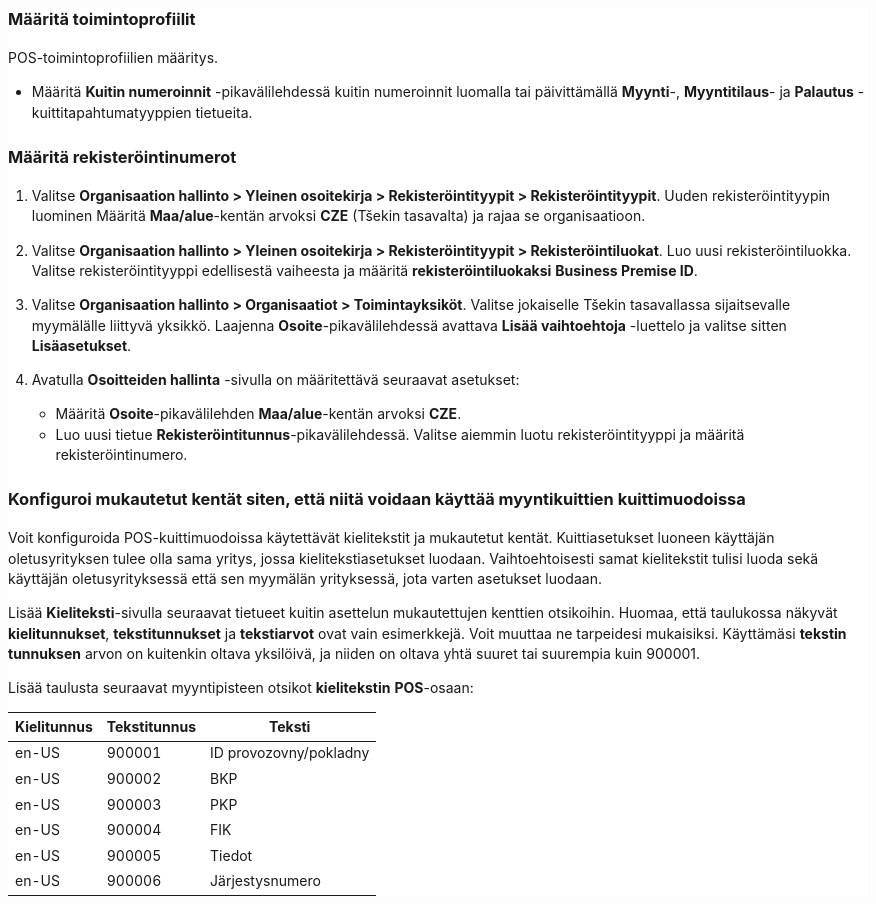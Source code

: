 ### <a name="set-up-functionality-profiles"></a>Määritä toimintoprofiilit

POS-toimintoprofiilien määritys.

- Määritä **Kuitin numeroinnit** -pikavälilehdessä kuitin numeroinnit luomalla tai päivittämällä **Myynti**-, **Myyntitilaus**- ja **Palautus** -kuittitapahtumatyyppien tietueita.

### <a name="set-up-registration-numbers"></a>Määritä rekisteröintinumerot

1. Valitse **Organisaation hallinto \> Yleinen osoitekirja \> Rekisteröintityypit \> Rekisteröintityypit**. Uuden rekisteröintityypin luominen Määritä **Maa/alue**-kentän arvoksi **CZE** (Tšekin tasavalta) ja rajaa se organisaatioon.
2. Valitse **Organisaation hallinto \> Yleinen osoitekirja \> Rekisteröintityypit \> Rekisteröintiluokat**. Luo uusi rekisteröintiluokka. Valitse rekisteröintityyppi edellisestä vaiheesta ja määritä **rekisteröintiluokaksi** **Business Premise ID**.
3. Valitse **Organisaation hallinto \> Organisaatiot \> Toimintayksiköt**. Valitse jokaiselle Tšekin tasavallassa sijaitsevalle myymälälle liittyvä yksikkö. Laajenna **Osoite**-pikavälilehdessä avattava **Lisää vaihtoehtoja** -luettelo ja valitse sitten **Lisäasetukset**. 
4. Avatulla **Osoitteiden hallinta** -sivulla on määritettävä seuraavat asetukset:

    - Määritä **Osoite**-pikavälilehden **Maa/alue**-kentän arvoksi **CZE**.
    - Luo uusi tietue **Rekisteröintitunnus**-pikavälilehdessä. Valitse aiemmin luotu rekisteröintityyppi ja määritä rekisteröintinumero.

### <a name="configure-custom-fields-so-that-they-can-be-used-in-receipt-formats-for-sales-receipts"></a>Konfiguroi mukautetut kentät siten, että niitä voidaan käyttää myyntikuittien kuittimuodoissa

Voit konfiguroida POS-kuittimuodoissa käytettävät kielitekstit ja mukautetut kentät. Kuittiasetukset luoneen käyttäjän oletusyrityksen tulee olla sama yritys, jossa kielitekstiasetukset luodaan. Vaihtoehtoisesti samat kielitekstit tulisi luoda sekä käyttäjän oletusyrityksessä että sen myymälän yrityksessä, jota varten asetukset luodaan.

Lisää **Kieliteksti**-sivulla seuraavat tietueet kuitin asettelun mukautettujen kenttien otsikoihin. Huomaa, että taulukossa näkyvät **kielitunnukset**, **tekstitunnukset** ja **tekstiarvot** ovat vain esimerkkejä. Voit muuttaa ne tarpeidesi mukaisiksi. Käyttämäsi **tekstin tunnuksen** arvon on kuitenkin oltava yksilöivä, ja niiden on oltava yhtä suuret tai suurempia kuin 900001.

Lisää taulusta seuraavat myyntipisteen otsikot **kielitekstin** **POS**-osaan:

| Kielitunnus | Tekstitunnus | Teksti                   |
|-------------|---------|------------------------|
| en-US       | 900001  | ID provozovny/pokladny |
| en-US       | 900002  | BKP                    |
| en-US       | 900003  | PKP                    |
| en-US       | 900004  | FIK                    |
| en-US       | 900005  | Tiedot                   |
| en-US       | 900006  | Järjestysnumero        |
